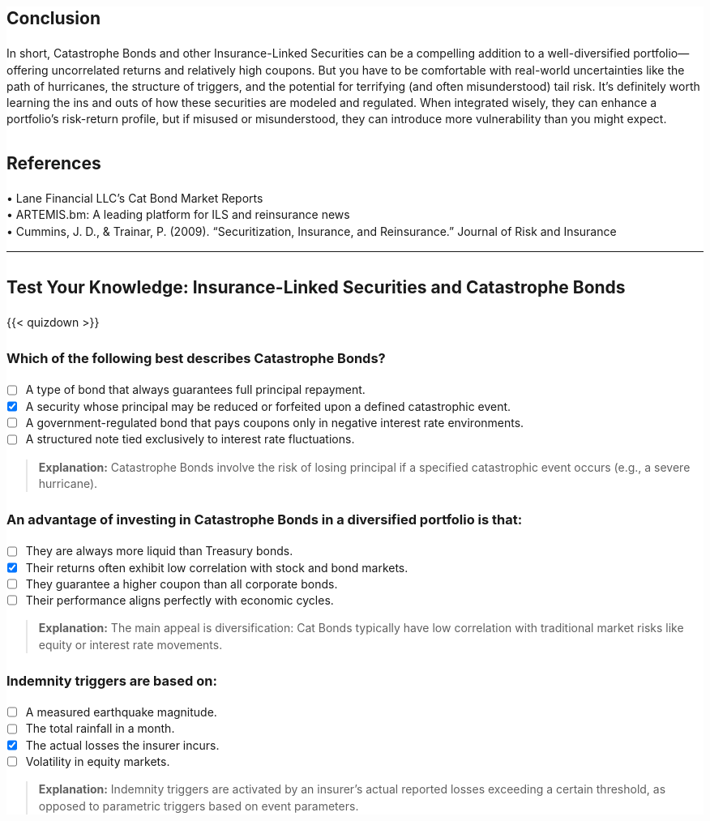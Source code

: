 ## Conclusion
In short, Catastrophe Bonds and other Insurance-Linked Securities can be a compelling addition to a well-diversified portfolio—offering uncorrelated returns and relatively high coupons. But you have to be comfortable with real-world uncertainties like the path of hurricanes, the structure of triggers, and the potential for terrifying (and often misunderstood) tail risk. It’s definitely worth learning the ins and outs of how these securities are modeled and regulated. When integrated wisely, they can enhance a portfolio’s risk-return profile, but if misused or misunderstood, they can introduce more vulnerability than you might expect.

## References
• Lane Financial LLC’s Cat Bond Market Reports  
• ARTEMIS.bm: A leading platform for ILS and reinsurance news  
• Cummins, J. D., & Trainar, P. (2009). “Securitization, Insurance, and Reinsurance.” Journal of Risk and Insurance  

-----

## Test Your Knowledge: Insurance-Linked Securities and Catastrophe Bonds

{{< quizdown >}}

### Which of the following best describes Catastrophe Bonds?
- [ ] A type of bond that always guarantees full principal repayment.  
- [x] A security whose principal may be reduced or forfeited upon a defined catastrophic event.  
- [ ] A government-regulated bond that pays coupons only in negative interest rate environments.  
- [ ] A structured note tied exclusively to interest rate fluctuations.  

> **Explanation:** Catastrophe Bonds involve the risk of losing principal if a specified catastrophic event occurs (e.g., a severe hurricane).

### An advantage of investing in Catastrophe Bonds in a diversified portfolio is that:
- [ ] They are always more liquid than Treasury bonds.  
- [x] Their returns often exhibit low correlation with stock and bond markets.  
- [ ] They guarantee a higher coupon than all corporate bonds.  
- [ ] Their performance aligns perfectly with economic cycles.  

> **Explanation:** The main appeal is diversification: Cat Bonds typically have low correlation with traditional market risks like equity or interest rate movements.

### Indemnity triggers are based on:
- [ ] A measured earthquake magnitude.  
- [ ] The total rainfall in a month.  
- [x] The actual losses the insurer incurs.  
- [ ] Volatility in equity markets.  

> **Explanation:** Indemnity triggers are activated by an insurer’s actual reported losses exceeding a certain threshold, as opposed to parametric triggers based on event parameters.
